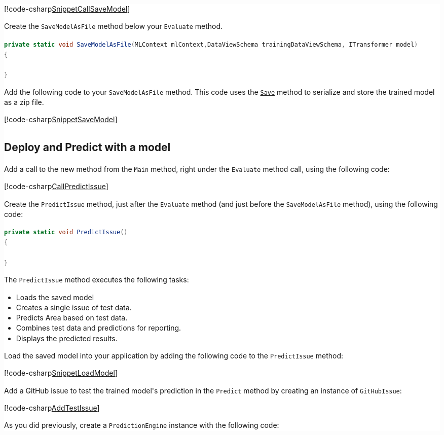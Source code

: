 [!code-csharp[SnippetCallSaveModel](~/samples/snippets/machine-learning/GitHubIssueClassification/csharp/Program.cs#SnippetCallSaveModel)]

Create the `SaveModelAsFile` method below your `Evaluate` method.

```csharp
private static void SaveModelAsFile(MLContext mlContext,DataViewSchema trainingDataViewSchema, ITransformer model)
{

}
```

Add the following code to your `SaveModelAsFile` method. This code uses the [`Save`](xref:Microsoft.ML.ModelOperationsCatalog.Save*) method to serialize and store the trained model as a zip file.

[!code-csharp[SnippetSaveModel](~/samples/snippets/machine-learning/GitHubIssueClassification/csharp/Program.cs#SnippetSaveModel)]

## Deploy and Predict with a model

Add a call to the new method from the `Main` method, right under the `Evaluate` method call, using the following code:

[!code-csharp[CallPredictIssue](~/samples/snippets/machine-learning/GitHubIssueClassification/csharp/Program.cs#CallPredictIssue)]

Create the `PredictIssue` method, just after the `Evaluate` method (and just before the `SaveModelAsFile` method), using the following code:

```csharp
private static void PredictIssue()
{

}
```

The `PredictIssue` method executes the following tasks:

* Loads the saved model
* Creates a single issue of test data.
* Predicts Area based on test data.
* Combines test data and predictions for reporting.
* Displays the predicted results.

Load the saved model into your application by adding the following code to the `PredictIssue` method:

[!code-csharp[SnippetLoadModel](~/samples/snippets/machine-learning/GitHubIssueClassification/csharp/Program.cs#SnippetLoadModel)]

Add a GitHub issue to test the trained model's prediction in the `Predict` method by creating an instance of `GitHubIssue`:

[!code-csharp[AddTestIssue](~/samples/snippets/machine-learning/GitHubIssueClassification/csharp/Program.cs#AddTestIssue)]

As you did previously, create a `PredictionEngine` instance with the following code:
